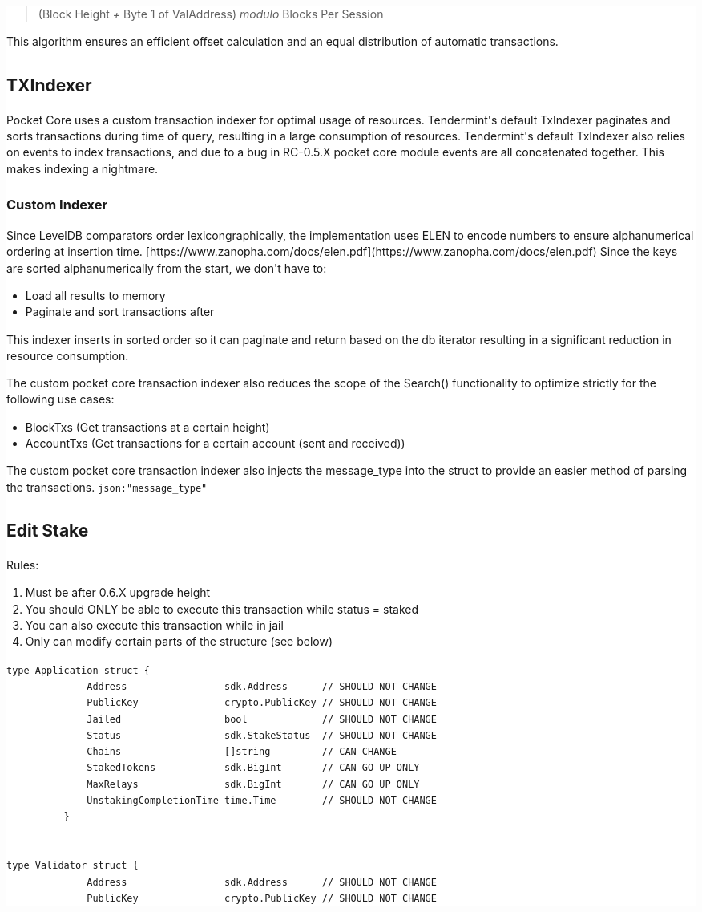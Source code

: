 > \(Block Height _+_ Byte 1 of ValAddress\) _modulo_ Blocks Per Session

This algorithm ensures an efficient offset calculation and an equal distribution of automatic transactions.

## TXIndexer

Pocket Core uses a custom transaction indexer for optimal usage of resources. Tendermint's default TxIndexer paginates
and sorts transactions during time of query, resulting in a large consumption of resources. Tendermint's default
TxIndexer also relies on events to index transactions, and due to a bug in RC-0.5.X pocket core module events are all
concatenated together. This makes indexing a nightmare.

### **Custom Indexer**

Since LevelDB comparators order lexicongraphically, the implementation uses ELEN to encode numbers to ensure
alphanumerical ordering at insertion
time. [https://www.zanopha.com/docs/elen.pdf](https://www.zanopha.com/docs/elen.pdf) Since the keys are sorted
alphanumerically from the start, we don't have to:

* Load all results to memory
* Paginate and sort transactions after

This indexer inserts in sorted order so it can paginate and return based on the db iterator resulting in a significant
reduction in resource consumption.

The custom pocket core transaction indexer also reduces the scope of the Search\(\) functionality to optimize strictly
for the following use cases:

* BlockTxs \(Get transactions at a certain height\)
* AccountTxs \(Get transactions for a certain account \(sent and received\)\)

The custom pocket core transaction indexer also injects the message\_type into the struct to provide an easier method of
parsing the transactions. `json:"message_type"`

## Edit Stake

Rules:

1. Must be after 0.6.X upgrade height
2. You should ONLY be able to execute this transaction while status = staked
3. You can also execute this transaction while in jail
4. Only can modify certain parts of the structure \(see below\)

```text
type Application struct {
              Address                 sdk.Address      // SHOULD NOT CHANGE
              PublicKey               crypto.PublicKey // SHOULD NOT CHANGE
              Jailed                  bool             // SHOULD NOT CHANGE
              Status                  sdk.StakeStatus  // SHOULD NOT CHANGE
              Chains                  []string         // CAN CHANGE
              StakedTokens            sdk.BigInt       // CAN GO UP ONLY
              MaxRelays               sdk.BigInt       // CAN GO UP ONLY
              UnstakingCompletionTime time.Time        // SHOULD NOT CHANGE
          }


type Validator struct {
              Address                 sdk.Address      // SHOULD NOT CHANGE
              PublicKey               crypto.PublicKey // SHOULD NOT CHANGE
```